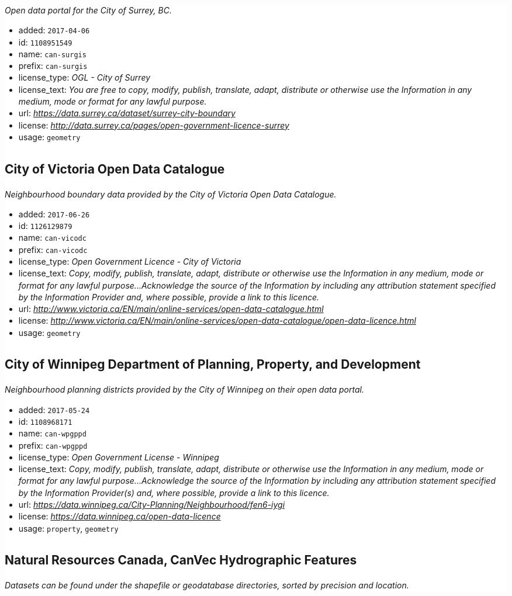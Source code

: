 _Open data portal for the City of Surrey, BC._ 

* added: `2017-04-06`
* id: `1108951549`
* name: `can-surgis`
* prefix: `can-surgis`
* license_type: _OGL - City of Surrey_
* license_text: _You are free to copy, modify, publish, translate, adapt, distribute or otherwise use the Information in any medium, mode or format for any lawful purpose._
* url: _https://data.surrey.ca/dataset/surrey-city-boundary_
* license: _http://data.surrey.ca/pages/open-government-licence-surrey_
* usage: `geometry`

## City of Victoria Open Data Catalogue

_Neighbourhood boundary data provided by the City of Victoria Open Data Catalogue._ 

* added: `2017-06-26`
* id: `1126129879`
* name: `can-vicodc`
* prefix: `can-vicodc`
* license_type: _Open Government Licence - City of Victoria_
* license_text: _Copy, modify, publish, translate, adapt, distribute or otherwise use the Information in any medium, mode or format for any lawful purpose...Acknowledge the source of the Information by including any attribution statement specified by the Information Provider and, where possible, provide a link to this licence._
* url: _http://www.victoria.ca/EN/main/online-services/open-data-catalogue.html_
* license: _http://www.victoria.ca/EN/main/online-services/open-data-catalogue/open-data-licence.html_
* usage: `geometry`

## City of Winnipeg Department of Planning, Property, and Development

_Neighbourhood planning districts provided by the City of Winnipeg on their open data portal._ 

* added: `2017-05-24`
* id: `1108968171`
* name: `can-wpgppd`
* prefix: `can-wpgppd`
* license_type: _Open Government License - Winnipeg_
* license_text: _Copy, modify, publish, translate, adapt, distribute or otherwise use the Information in any medium, mode or format for any lawful purpose...Acknowledge the source of the Information by including any attribution statement specified by the Information Provider(s) and, where possible, provide a link to this licence._
* url: _https://data.winnipeg.ca/City-Planning/Neighbourhood/fen6-iygi_
* license: _https://data.winnipeg.ca/open-data-licence_
* usage: `property`, `geometry`

## Natural Resources Canada, CanVec Hydrographic Features

_Datasets can be found under the shapefile or geodatabase directories, sorted by precision and location._ 
